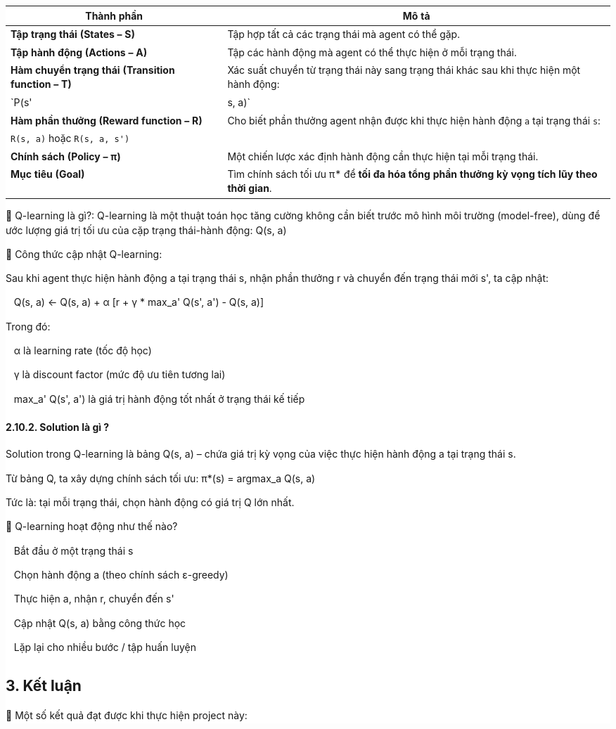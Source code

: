 | Thành phần                                          | Mô tả                                                                                         |
| --------------------------------------------------- | --------------------------------------------------------------------------------------------- |
| **Tập trạng thái (States – S)**                     | Tập hợp tất cả các trạng thái mà agent có thể gặp.                                            |
| **Tập hành động (Actions – A)**                     | Tập các hành động mà agent có thể thực hiện ở mỗi trạng thái.                                 |
| **Hàm chuyển trạng thái (Transition function – T)** | Xác suất chuyển từ trạng thái này sang trạng thái khác sau khi thực hiện một hành động:       |
| \`P(s'                                              | s, a)\`                                                                                       |
| **Hàm phần thưởng (Reward function – R)**           | Cho biết phần thưởng agent nhận được khi thực hiện hành động `a` tại trạng thái `s`:          |
| `R(s, a)` hoặc `R(s, a, s')`                        |                                                                                               |
| **Chính sách (Policy – π)**                         | Một chiến lược xác định hành động cần thực hiện tại mỗi trạng thái.                           |
| **Mục tiêu (Goal)**                                 | Tìm chính sách tối ưu π\* để **tối đa hóa tổng phần thưởng kỳ vọng tích lũy theo thời gian**. |

📘 Q-learning là gì?: Q-learning là một thuật toán học tăng cường không cần biết trước mô hình môi trường (model-free), dùng để ước lượng giá trị tối ưu của cặp trạng thái-hành động: Q(s, a)

📌 Công thức cập nhật Q-learning: 

Sau khi agent thực hiện hành động a tại trạng thái s, nhận phần thưởng r và chuyển đến trạng thái mới s', ta cập nhật:

&nbsp;&nbsp;&nbsp;Q(s, a) ← Q(s, a) + α [r + γ * max_a' Q(s', a') - Q(s, a)]

Trong đó:

&nbsp;&nbsp;&nbsp;α là learning rate (tốc độ học)

&nbsp;&nbsp;&nbsp;γ là discount factor (mức độ ưu tiên tương lai)

&nbsp;&nbsp;&nbsp;max_a' Q(s', a') là giá trị hành động tốt nhất ở trạng thái kế tiếp

#### 2.10.2. Solution là gì ?

Solution trong Q-learning là bảng Q(s, a) – chứa giá trị kỳ vọng của việc thực hiện hành động a tại trạng thái s.

Từ bảng Q, ta xây dựng chính sách tối ưu: π*(s) = argmax_a Q(s, a)

Tức là: tại mỗi trạng thái, chọn hành động có giá trị Q lớn nhất.

🔁 Q-learning hoạt động như thế nào?

&nbsp;&nbsp;&nbsp;Bắt đầu ở một trạng thái s

&nbsp;&nbsp;&nbsp;Chọn hành động a (theo chính sách ε-greedy)

&nbsp;&nbsp;&nbsp;Thực hiện a, nhận r, chuyển đến s'

&nbsp;&nbsp;&nbsp;Cập nhật Q(s, a) bằng công thức học

&nbsp;&nbsp;&nbsp;Lặp lại cho nhiều bước / tập huấn luyện

## 3. Kết luận

🎯 Một số kết quả đạt được khi thực hiện project này:
